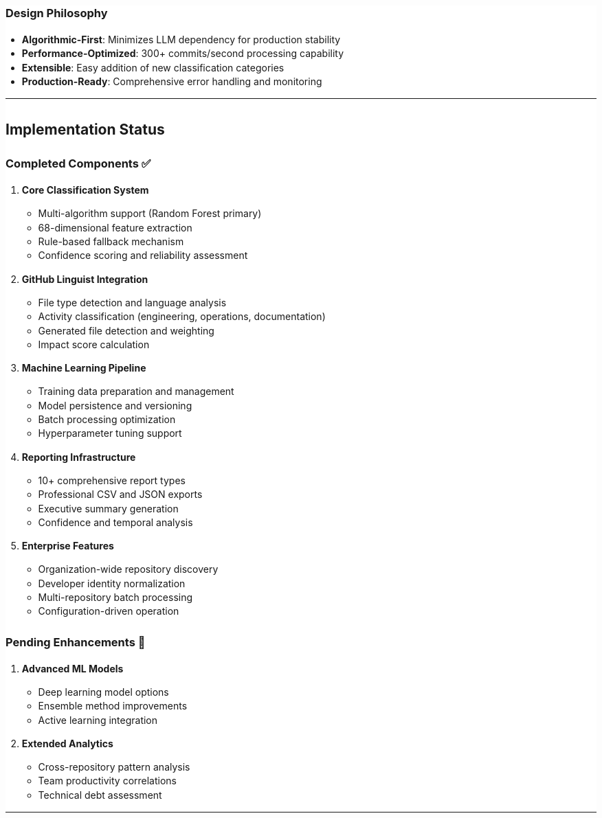 ### Design Philosophy
- **Algorithmic-First**: Minimizes LLM dependency for production stability
- **Performance-Optimized**: 300+ commits/second processing capability
- **Extensible**: Easy addition of new classification categories
- **Production-Ready**: Comprehensive error handling and monitoring

---

## Implementation Status

### Completed Components ✅

1. **Core Classification System**
   - Multi-algorithm support (Random Forest primary)
   - 68-dimensional feature extraction
   - Rule-based fallback mechanism
   - Confidence scoring and reliability assessment

2. **GitHub Linguist Integration**
   - File type detection and language analysis
   - Activity classification (engineering, operations, documentation)
   - Generated file detection and weighting
   - Impact score calculation

3. **Machine Learning Pipeline**
   - Training data preparation and management
   - Model persistence and versioning
   - Batch processing optimization
   - Hyperparameter tuning support

4. **Reporting Infrastructure**
   - 10+ comprehensive report types
   - Professional CSV and JSON exports
   - Executive summary generation
   - Confidence and temporal analysis

5. **Enterprise Features**
   - Organization-wide repository discovery
   - Developer identity normalization
   - Multi-repository batch processing
   - Configuration-driven operation

### Pending Enhancements 🔄

1. **Advanced ML Models**
   - Deep learning model options
   - Ensemble method improvements
   - Active learning integration

2. **Extended Analytics**
   - Cross-repository pattern analysis
   - Team productivity correlations
   - Technical debt assessment

---